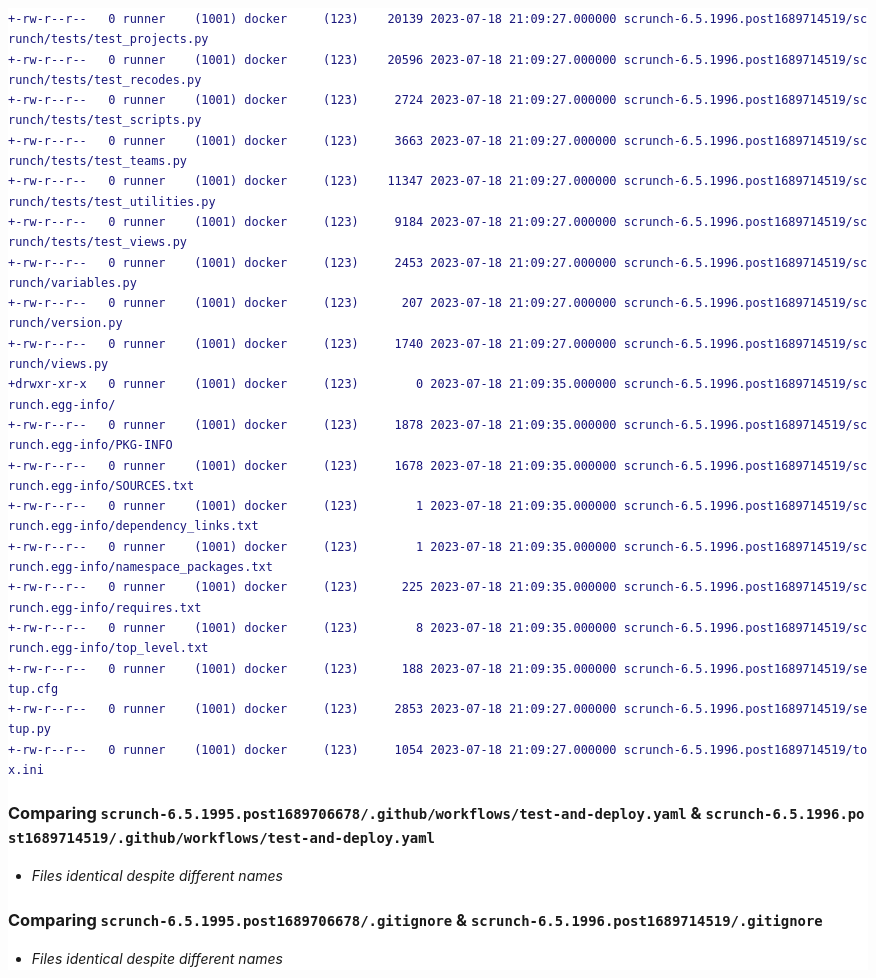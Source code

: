 ```diff
+-rw-r--r--   0 runner    (1001) docker     (123)    20139 2023-07-18 21:09:27.000000 scrunch-6.5.1996.post1689714519/scrunch/tests/test_projects.py
+-rw-r--r--   0 runner    (1001) docker     (123)    20596 2023-07-18 21:09:27.000000 scrunch-6.5.1996.post1689714519/scrunch/tests/test_recodes.py
+-rw-r--r--   0 runner    (1001) docker     (123)     2724 2023-07-18 21:09:27.000000 scrunch-6.5.1996.post1689714519/scrunch/tests/test_scripts.py
+-rw-r--r--   0 runner    (1001) docker     (123)     3663 2023-07-18 21:09:27.000000 scrunch-6.5.1996.post1689714519/scrunch/tests/test_teams.py
+-rw-r--r--   0 runner    (1001) docker     (123)    11347 2023-07-18 21:09:27.000000 scrunch-6.5.1996.post1689714519/scrunch/tests/test_utilities.py
+-rw-r--r--   0 runner    (1001) docker     (123)     9184 2023-07-18 21:09:27.000000 scrunch-6.5.1996.post1689714519/scrunch/tests/test_views.py
+-rw-r--r--   0 runner    (1001) docker     (123)     2453 2023-07-18 21:09:27.000000 scrunch-6.5.1996.post1689714519/scrunch/variables.py
+-rw-r--r--   0 runner    (1001) docker     (123)      207 2023-07-18 21:09:27.000000 scrunch-6.5.1996.post1689714519/scrunch/version.py
+-rw-r--r--   0 runner    (1001) docker     (123)     1740 2023-07-18 21:09:27.000000 scrunch-6.5.1996.post1689714519/scrunch/views.py
+drwxr-xr-x   0 runner    (1001) docker     (123)        0 2023-07-18 21:09:35.000000 scrunch-6.5.1996.post1689714519/scrunch.egg-info/
+-rw-r--r--   0 runner    (1001) docker     (123)     1878 2023-07-18 21:09:35.000000 scrunch-6.5.1996.post1689714519/scrunch.egg-info/PKG-INFO
+-rw-r--r--   0 runner    (1001) docker     (123)     1678 2023-07-18 21:09:35.000000 scrunch-6.5.1996.post1689714519/scrunch.egg-info/SOURCES.txt
+-rw-r--r--   0 runner    (1001) docker     (123)        1 2023-07-18 21:09:35.000000 scrunch-6.5.1996.post1689714519/scrunch.egg-info/dependency_links.txt
+-rw-r--r--   0 runner    (1001) docker     (123)        1 2023-07-18 21:09:35.000000 scrunch-6.5.1996.post1689714519/scrunch.egg-info/namespace_packages.txt
+-rw-r--r--   0 runner    (1001) docker     (123)      225 2023-07-18 21:09:35.000000 scrunch-6.5.1996.post1689714519/scrunch.egg-info/requires.txt
+-rw-r--r--   0 runner    (1001) docker     (123)        8 2023-07-18 21:09:35.000000 scrunch-6.5.1996.post1689714519/scrunch.egg-info/top_level.txt
+-rw-r--r--   0 runner    (1001) docker     (123)      188 2023-07-18 21:09:35.000000 scrunch-6.5.1996.post1689714519/setup.cfg
+-rw-r--r--   0 runner    (1001) docker     (123)     2853 2023-07-18 21:09:27.000000 scrunch-6.5.1996.post1689714519/setup.py
+-rw-r--r--   0 runner    (1001) docker     (123)     1054 2023-07-18 21:09:27.000000 scrunch-6.5.1996.post1689714519/tox.ini
```

### Comparing `scrunch-6.5.1995.post1689706678/.github/workflows/test-and-deploy.yaml` & `scrunch-6.5.1996.post1689714519/.github/workflows/test-and-deploy.yaml`

 * *Files identical despite different names*

### Comparing `scrunch-6.5.1995.post1689706678/.gitignore` & `scrunch-6.5.1996.post1689714519/.gitignore`

 * *Files identical despite different names*
